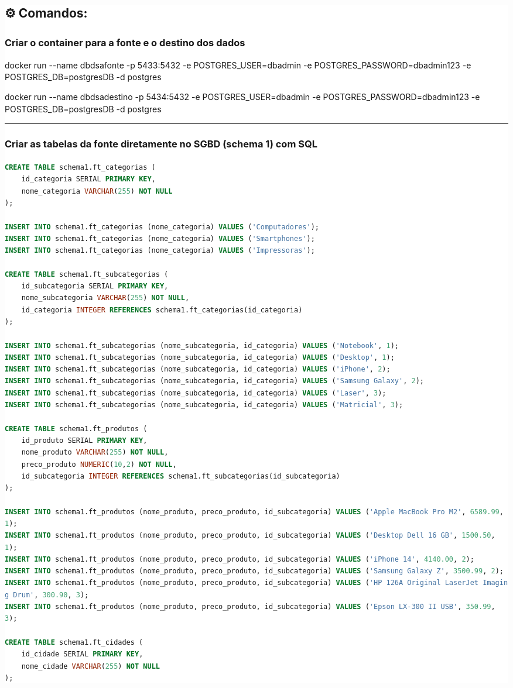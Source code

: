 
## ⚙️ **Comandos:**

### Criar o container para a fonte e o destino dos dados 

docker run --name dbdsafonte -p 5433:5432 -e POSTGRES_USER=dbadmin -e POSTGRES_PASSWORD=dbadmin123 -e POSTGRES_DB=postgresDB -d postgres

docker run --name dbdsadestino -p 5434:5432 -e POSTGRES_USER=dbadmin -e POSTGRES_PASSWORD=dbadmin123 -e POSTGRES_DB=postgresDB -d postgres

---

### Criar as tabelas da fonte diretamente no SGBD (schema 1) com SQL

```SQL
CREATE TABLE schema1.ft_categorias (
    id_categoria SERIAL PRIMARY KEY,
    nome_categoria VARCHAR(255) NOT NULL
);

INSERT INTO schema1.ft_categorias (nome_categoria) VALUES ('Computadores');
INSERT INTO schema1.ft_categorias (nome_categoria) VALUES ('Smartphones');
INSERT INTO schema1.ft_categorias (nome_categoria) VALUES ('Impressoras');

CREATE TABLE schema1.ft_subcategorias (
    id_subcategoria SERIAL PRIMARY KEY,
    nome_subcategoria VARCHAR(255) NOT NULL,
    id_categoria INTEGER REFERENCES schema1.ft_categorias(id_categoria)
);

INSERT INTO schema1.ft_subcategorias (nome_subcategoria, id_categoria) VALUES ('Notebook', 1);
INSERT INTO schema1.ft_subcategorias (nome_subcategoria, id_categoria) VALUES ('Desktop', 1);
INSERT INTO schema1.ft_subcategorias (nome_subcategoria, id_categoria) VALUES ('iPhone', 2);
INSERT INTO schema1.ft_subcategorias (nome_subcategoria, id_categoria) VALUES ('Samsung Galaxy', 2);
INSERT INTO schema1.ft_subcategorias (nome_subcategoria, id_categoria) VALUES ('Laser', 3);
INSERT INTO schema1.ft_subcategorias (nome_subcategoria, id_categoria) VALUES ('Matricial', 3);

CREATE TABLE schema1.ft_produtos (
    id_produto SERIAL PRIMARY KEY,
    nome_produto VARCHAR(255) NOT NULL,
    preco_produto NUMERIC(10,2) NOT NULL,
    id_subcategoria INTEGER REFERENCES schema1.ft_subcategorias(id_subcategoria)
);

INSERT INTO schema1.ft_produtos (nome_produto, preco_produto, id_subcategoria) VALUES ('Apple MacBook Pro M2', 6589.99, 1);
INSERT INTO schema1.ft_produtos (nome_produto, preco_produto, id_subcategoria) VALUES ('Desktop Dell 16 GB', 1500.50, 1);
INSERT INTO schema1.ft_produtos (nome_produto, preco_produto, id_subcategoria) VALUES ('iPhone 14', 4140.00, 2);
INSERT INTO schema1.ft_produtos (nome_produto, preco_produto, id_subcategoria) VALUES ('Samsung Galaxy Z', 3500.99, 2);
INSERT INTO schema1.ft_produtos (nome_produto, preco_produto, id_subcategoria) VALUES ('HP 126A Original LaserJet Imaging Drum', 300.90, 3);
INSERT INTO schema1.ft_produtos (nome_produto, preco_produto, id_subcategoria) VALUES ('Epson LX-300 II USB', 350.99, 3);

CREATE TABLE schema1.ft_cidades (
    id_cidade SERIAL PRIMARY KEY,
    nome_cidade VARCHAR(255) NOT NULL
);
```